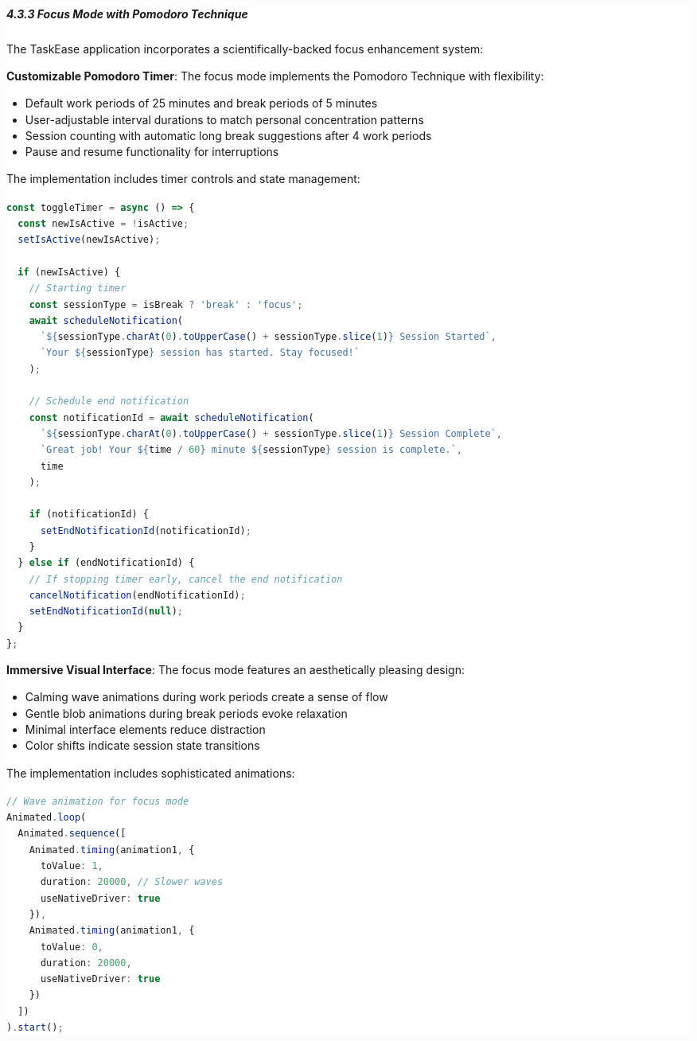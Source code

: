 ##### 4.3.3 Focus Mode with Pomodoro Technique

The TaskEase application incorporates a scientifically-backed focus enhancement system:

**Customizable Pomodoro Timer**: The focus mode implements the Pomodoro Technique with flexibility:
- Default work periods of 25 minutes and break periods of 5 minutes
- User-adjustable interval durations to match personal concentration patterns
- Session counting with automatic long break suggestions after 4 work periods
- Pause and resume functionality for interruptions

The implementation includes timer controls and state management:

```typescript
const toggleTimer = async () => {
  const newIsActive = !isActive;
  setIsActive(newIsActive);
  
  if (newIsActive) {
    // Starting timer
    const sessionType = isBreak ? 'break' : 'focus';
    await scheduleNotification(
      `${sessionType.charAt(0).toUpperCase() + sessionType.slice(1)} Session Started`,
      `Your ${sessionType} session has started. Stay focused!`
    );
    
    // Schedule end notification
    const notificationId = await scheduleNotification(
      `${sessionType.charAt(0).toUpperCase() + sessionType.slice(1)} Session Complete`,
      `Great job! Your ${time / 60} minute ${sessionType} session is complete.`,
      time
    );
    
    if (notificationId) {
      setEndNotificationId(notificationId);
    }
  } else if (endNotificationId) {
    // If stopping timer early, cancel the end notification
    cancelNotification(endNotificationId);
    setEndNotificationId(null);
  }
};
```

**Immersive Visual Interface**: The focus mode features an aesthetically pleasing design:
- Calming wave animations during work periods create a sense of flow
- Gentle blob animations during break periods evoke relaxation
- Minimal interface elements reduce distraction
- Color shifts indicate session state transitions

The implementation includes sophisticated animations:

```typescript
// Wave animation for focus mode
Animated.loop(
  Animated.sequence([
    Animated.timing(animation1, {
      toValue: 1,
      duration: 20000, // Slower waves
      useNativeDriver: true
    }),
    Animated.timing(animation1, {
      toValue: 0,
      duration: 20000,
      useNativeDriver: true
    })
  ])
).start();
```